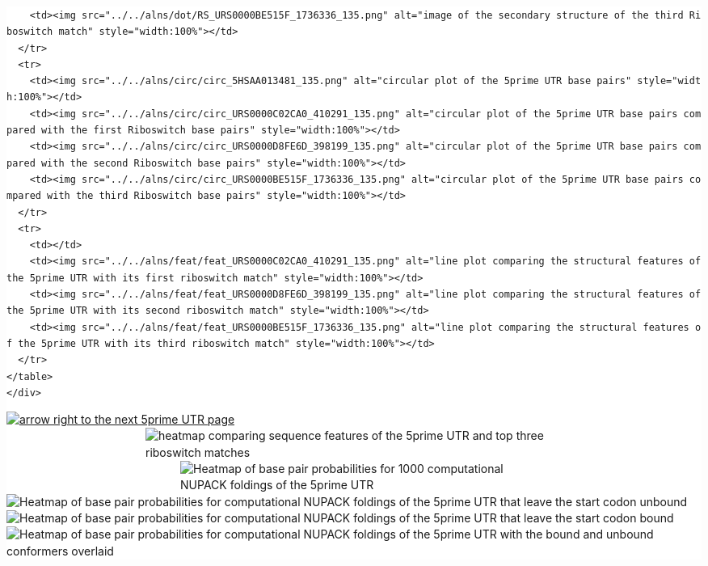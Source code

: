         <td><img src="../../alns/dot/RS_URS0000BE515F_1736336_135.png" alt="image of the secondary structure of the third Riboswitch match" style="width:100%"></td>
      </tr>
      <tr>
        <td><img src="../../alns/circ/circ_5HSAA013481_135.png" alt="circular plot of the 5prime UTR base pairs" style="width:100%"></td>
        <td><img src="../../alns/circ/circ_URS0000C02CA0_410291_135.png" alt="circular plot of the 5prime UTR base pairs compared with the first Riboswitch base pairs" style="width:100%"></td>
        <td><img src="../../alns/circ/circ_URS0000D8FE6D_398199_135.png" alt="circular plot of the 5prime UTR base pairs compared with the second Riboswitch base pairs" style="width:100%"></td>
        <td><img src="../../alns/circ/circ_URS0000BE515F_1736336_135.png" alt="circular plot of the 5prime UTR base pairs compared with the third Riboswitch base pairs" style="width:100%"></td>
      </tr>
      <tr>
        <td></td>
        <td><img src="../../alns/feat/feat_URS0000C02CA0_410291_135.png" alt="line plot comparing the structural features of the 5prime UTR with its first riboswitch match" style="width:100%"></td>
        <td><img src="../../alns/feat/feat_URS0000D8FE6D_398199_135.png" alt="line plot comparing the structural features of the 5prime UTR with its second riboswitch match" style="width:100%"></td>
        <td><img src="../../alns/feat/feat_URS0000BE515F_1736336_135.png" alt="line plot comparing the structural features of the 5prime UTR with its third riboswitch match" style="width:100%"></td>
      </tr>
    </table>
    </div>
  <div class="column">
    <a href="../../_mds/GOSR1/"><img src="../../icons/arrow_right.png" alt="arrow right to the next 5prime UTR page" style="width:100%"></a>
  </div>
</div>


<div class="row" >
    <div class="column_center">
        <img src="../../alns/feat/featcomp_135.png" alt="heatmap comparing sequence features of the 5prime UTR and top three riboswitch matches" style="width:60%; display:block; margin-left:auto; margin-right:auto;">
    </div>
</div>

<div class="row" >
    <div class="column_center">
        <img src="../../alns/bpp/bpp_135.png" alt="Heatmap of base pair probabilities for 1000 computational NUPACK foldings of the 5prime UTR" style="width:50%; display:block; margin-left:auto; margin-right:auto;">
    </div>
</div>

<div class="row" >
    <div class="column">
        <img src="../../alns/bpp/bpp_135_unbound.png" alt="Heatmap of base pair probabilities for computational NUPACK foldings of the 5prime UTR that leave the start codon unbound" style="width:100%; display:block; margin-left:auto; margin-right:auto;">
    </div>
    <div class="column">
        <img src="../../alns/bpp/bpp_135_bound.png" alt="Heatmap of base pair probabilities for computational NUPACK foldings of the 5prime UTR that leave the start codon bound" style="width:100%; display:block; margin-left:auto; margin-right:auto;">
    </div>
    <div class="column">
        <img src="../../alns/bpp/bpp_135_merge.png" alt="Heatmap of base pair probabilities for computational NUPACK foldings of the 5prime UTR with the bound and unbound conformers overlaid" style="width:100%; display:block; margin-left:auto; margin-right:auto;">
    </div>
</div>
